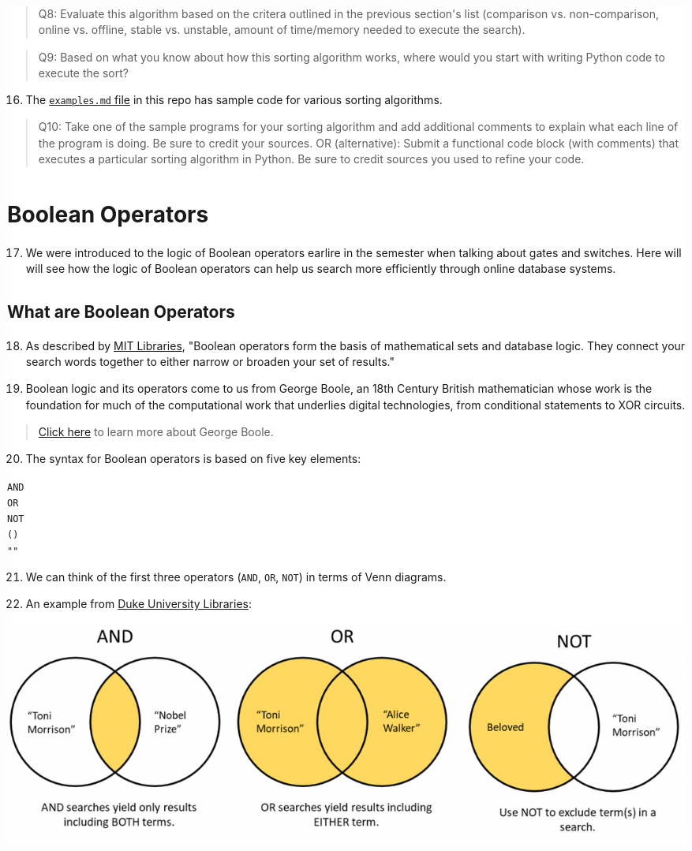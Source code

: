 <blockquote>Q8: Evaluate this algorithm based on the critera outlined in the previous section's list (comparison vs. non-comparison, online vs. offline, stable vs. unstable, amount of time/memory needed to execute the search).</blockquote>

<blockquote>Q9: Based on what you know about how this sorting algorithm works, where would you start with writing Python code to execute the sort?</blockquote>

16. The [`examples.md` file](https://github.com/kwaldenphd/searching/blob/master/examples.md) in this repo has sample code for various sorting algorithms. 

<blockquote>Q10: Take one of the sample programs for your sorting algorithm and add additional comments to explain what each line of the program is doing. Be sure to credit your sources. OR (alternative): Submit a functional code block (with comments) that executes a particular sorting algorithm in Python. Be sure to credit sources you used to refine your code.</blockquote>

# Boolean Operators 

17. We were introduced to the logic of Boolean operators earlire in the semester when talking about gates and switches. Here will will see how the logic of Boolean operators can help us search more efficiently through online database systems.

## What are Boolean Operators

18. As described by [MIT Libraries](https://libguides.mit.edu/c.php?g=175963&p=1158594), "Boolean operators form the basis of mathematical sets and database logic. They connect your search words together to either narrow or broaden your set of results."

19. Boolean logic and its operators come to us from George Boole, an 18th Century British mathematician whose work is the foundation for much of the computational work that underlies digital technologies, from conditional statements to XOR circuits.

<blockquote><a href="https://en.wikipedia.org/wiki/George_Boole">Click here</a> to learn more about George Boole.</blockquote>

20. The syntax for Boolean operators is based on five key elements:
```
AND
OR
NOT
()
""
```

21. We can think of the first three operators (`AND`, `OR`, `NOT`) in terms of Venn diagrams.

22. An example from [Duke University Libraries](https://library.duke.edu/using/catalog-search-tips/expert):

<p align="center"><a href="https://github.com/kwaldenphd/searching/blob/master/images/image_1.png?raw=true"><img class="aligncenter" src="https://github.com/kwaldenphd/searching/blob/master/images/image_1.png?raw=true" /></a></p>

